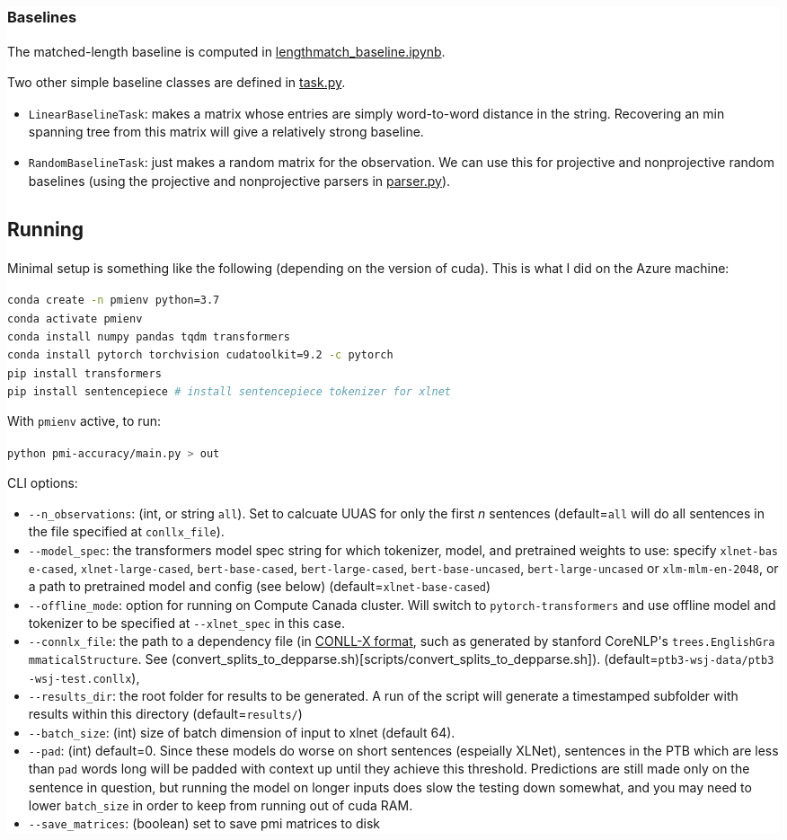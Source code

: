 ### Baselines

The matched-length baseline is computed in [lengthmatch_baseline.ipynb](lengthmatch_baseline.ipynb).

Two other simple baseline classes are defined in [task.py](pmi-accuracy/task.py).

- `LinearBaselineTask`: makes a matrix whose entries are simply word-to-word distance in the string.  Recovering an min spanning tree from this matrix will give a relatively strong baseline.

- `RandomBaselineTask`: just makes a random matrix for the observation.  We can use this for projective and nonprojective random baselines (using the projective and nonprojective parsers in [parser.py](pmi-accuracy/parser.py)).

## Running

Minimal setup is something like the following (depending on the version of cuda). This is what I did on the Azure machine:
```bash
conda create -n pmienv python=3.7
conda activate pmienv
conda install numpy pandas tqdm transformers
conda install pytorch torchvision cudatoolkit=9.2 -c pytorch
pip install transformers
pip install sentencepiece # install sentencepiece tokenizer for xlnet
```

With `pmienv` active, to run: 

```bash
python pmi-accuracy/main.py > out
```


CLI options:

- `--n_observations`: (int, or string `all`). Set to calcuate UUAS for only the first _n_ sentences (default=`all` will do all sentences in the file specified at `conllx_file`).
- `--model_spec`: the transformers model spec string for which tokenizer, model, and pretrained weights to use: specify `xlnet-base-cased`, `xlnet-large-cased`, `bert-base-cased`, `bert-large-cased`, `bert-base-uncased`, `bert-large-uncased` or `xlm-mlm-en-2048`, or a path to pretrained model and config (see below) (default=`xlnet-base-cased`)
- `--offline_mode`: option for running on Compute Canada cluster. Will switch to `pytorch-transformers` and use offline model and tokenizer to be specified at `--xlnet_spec` in this case.
- `--connlx_file`: the path to a dependency file (in [CONLL-X format](https://ilk.uvt.nl/~emarsi/download/pubs/14964.pdf), such as generated by stanford CoreNLP's `trees.EnglishGrammaticalStructure`. See (convert_splits_to_depparse.sh)[scripts/convert_splits_to_depparse.sh]). (default=`ptb3-wsj-data/ptb3-wsj-test.conllx`),
- `--results_dir`: the root folder for results to be generated. A run of the script will generate a timestamped subfolder with results within this directory (default=`results/`)
- `--batch_size`: (int) size of batch dimension of input to xlnet (default 64).
- `--pad`: (int) default=0. Since these models do worse on short sentences (espeially XLNet), sentences in the PTB which are less than `pad` words long will be padded with context up until they achieve this threshold.  Predictions are still made only on the sentence in question, but running the model on longer inputs does slow the testing down somewhat, and you may need to lower `batch_size` in order to keep from running out of cuda RAM.
- `--save_matrices`: (boolean) set to save pmi matrices to disk
